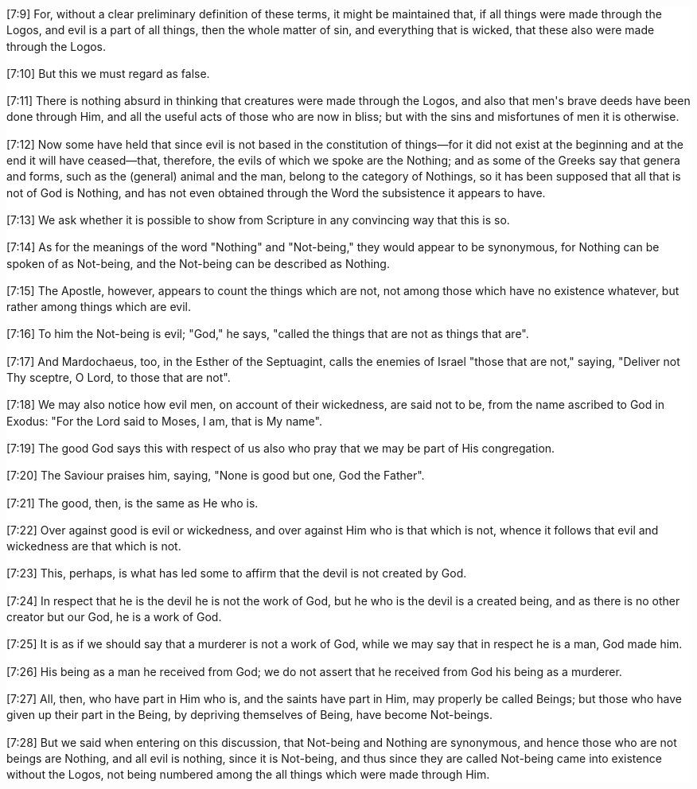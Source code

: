 [7:9] For, without a clear preliminary definition of these terms, it might be maintained that, if all things were made through the Logos, and evil is a part of all things, then the whole matter of sin, and everything that is wicked, that these also were made through the Logos.

[7:10] But this we must regard as false.

[7:11] There is nothing absurd in thinking that creatures were made through the Logos, and also that men's brave deeds have been done through Him, and all the useful acts of those who are now in bliss; but with the sins and misfortunes of men it is otherwise.

[7:12] Now some have held that since evil is not based in the constitution of things—for it did not exist at the beginning and at the end it will have ceased—that, therefore, the evils of which we spoke are the Nothing; and as some of the Greeks say that genera and forms, such as the (general) animal and the man, belong to the category of Nothings, so it has been supposed that all that is not of God is Nothing, and has not even obtained through the Word the subsistence it appears to have.

[7:13] We ask whether it is possible to show from Scripture in any convincing way that this is so.

[7:14] As for the meanings of the word "Nothing" and "Not-being," they would appear to be synonymous, for Nothing can be spoken of as Not-being, and the Not-being can be described as Nothing.

[7:15] The Apostle, however, appears to count the things which are not, not among those which have no existence whatever, but rather among things which are evil.

[7:16] To him the Not-being is evil; "God," he says, "called the things that are not as things that are".

[7:17] And Mardochaeus, too, in the Esther of the Septuagint, calls the enemies of Israel "those that are not," saying, "Deliver not Thy sceptre, O Lord, to those that are not".

[7:18] We may also notice how evil men, on account of their wickedness, are said not to be, from the name ascribed to God in Exodus: "For the Lord said to Moses, I am, that is My name".

[7:19] The good God says this with respect of us also who pray that we may be part of His congregation.

[7:20] The Saviour praises him, saying, "None is good but one, God the Father".

[7:21] The good, then, is the same as He who is.

[7:22] Over against good is evil or wickedness, and over against Him who is that which is not, whence it follows that evil and wickedness are that which is not.

[7:23] This, perhaps, is what has led some to affirm that the devil is not created by God.

[7:24] In respect that he is the devil he is not the work of God, but he who is the devil is a created being, and as there is no other creator but our God, he is a work of God.

[7:25] It is as if we should say that a murderer is not a work of God, while we may say that in respect he is a man, God made him.

[7:26] His being as a man he received from God; we do not assert that he received from God his being as a murderer.

[7:27] All, then, who have part in Him who is, and the saints have part in Him, may properly be called Beings; but those who have given up their part in the Being, by depriving themselves of Being, have become Not-beings.

[7:28] But we said when entering on this discussion, that Not-being and Nothing are synonymous, and hence those who are not beings are Nothing, and all evil is nothing, since it is Not-being, and thus since they are called Not-being came into existence without the Logos, not being numbered among the all things which were made through Him.
